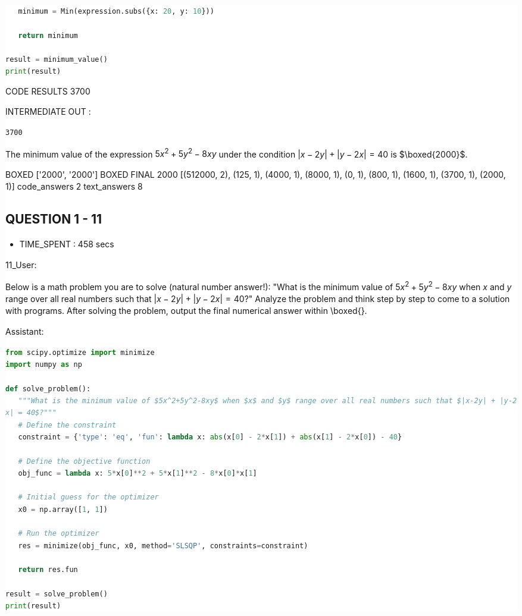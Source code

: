  ```python
    minimum = Min(expression.subs({x: 20, y: 10}))

    return minimum

result = minimum_value()
print(result)
```

CODE RESULTS 3700

INTERMEDIATE OUT :
```output
3700
```
The minimum value of the expression $5x^2 + 5y^2 - 8xy$ under the condition $|x-2y| + |y-2x| = 40$ is $\boxed{2000}$.

BOXED ['2000', '2000']
BOXED FINAL 2000
[(512000, 2), (125, 1), (4000, 1), (8000, 1), (0, 1), (800, 1), (1600, 1), (3700, 1), (2000, 1)]
code_answers 2 text_answers 8



## QUESTION 1 - 11 
- TIME_SPENT : 458 secs

11_User:

Below is a math problem you are to solve (natural number answer!):
"What is the minimum value of $5x^2+5y^2-8xy$ when $x$ and $y$ range over all real numbers such that $|x-2y| + |y-2x| = 40$?"
Analyze the problem and think step by step to come to a solution with programs. After solving the problem, output the final numerical answer within \boxed{}.

Assistant:

 ```python
from scipy.optimize import minimize
import numpy as np

def solve_problem():
    """What is the minimum value of $5x^2+5y^2-8xy$ when $x$ and $y$ range over all real numbers such that $|x-2y| + |y-2x| = 40$?"""
    # Define the constraint
    constraint = {'type': 'eq', 'fun': lambda x: abs(x[0] - 2*x[1]) + abs(x[1] - 2*x[0]) - 40}

    # Define the objective function
    obj_func = lambda x: 5*x[0]**2 + 5*x[1]**2 - 8*x[0]*x[1]

    # Initial guess for the optimizer
    x0 = np.array([1, 1])

    # Run the optimizer
    res = minimize(obj_func, x0, method='SLSQP', constraints=constraint)

    return res.fun

result = solve_problem()
print(result)
```
